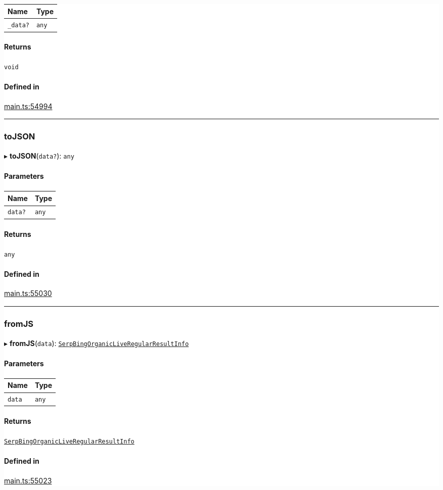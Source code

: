 | Name | Type |
| :------ | :------ |
| `_data?` | `any` |

#### Returns

`void`

#### Defined in

[main.ts:54994](https://github.com/dataforseo/TypeScriptClient/blob/7ca1aa4/main.ts#L54994)

___

### toJSON

▸ **toJSON**(`data?`): `any`

#### Parameters

| Name | Type |
| :------ | :------ |
| `data?` | `any` |

#### Returns

`any`

#### Defined in

[main.ts:55030](https://github.com/dataforseo/TypeScriptClient/blob/7ca1aa4/main.ts#L55030)

___

### fromJS

▸ **fromJS**(`data`): [`SerpBingOrganicLiveRegularResultInfo`](SerpBingOrganicLiveRegularResultInfo.md)

#### Parameters

| Name | Type |
| :------ | :------ |
| `data` | `any` |

#### Returns

[`SerpBingOrganicLiveRegularResultInfo`](SerpBingOrganicLiveRegularResultInfo.md)

#### Defined in

[main.ts:55023](https://github.com/dataforseo/TypeScriptClient/blob/7ca1aa4/main.ts#L55023)
